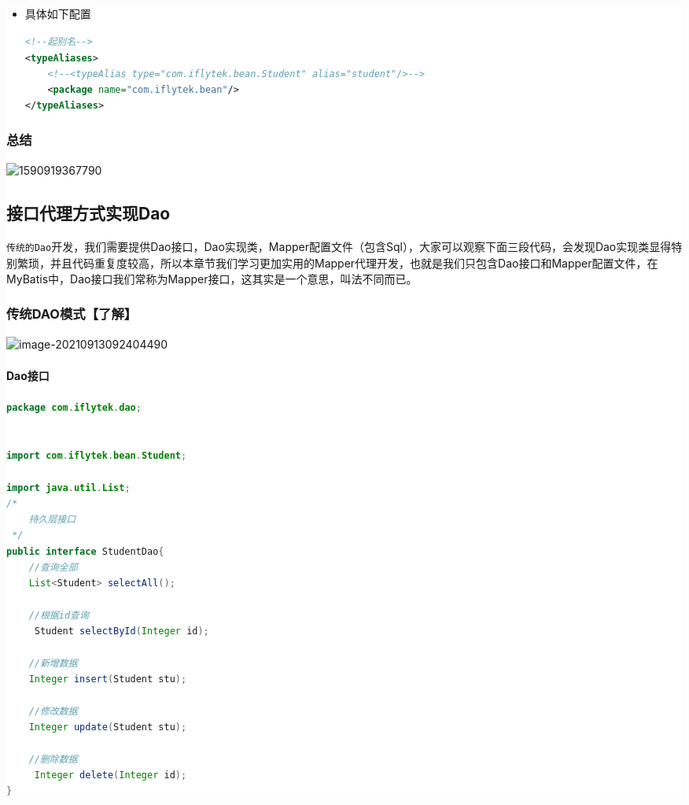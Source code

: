* 具体如下配置

  ~~~xml
  <!--起别名-->
  <typeAliases>
      <!--<typeAlias type="com.iflytek.bean.Student" alias="student"/>-->
      <package name="com.iflytek.bean"/>
  </typeAliases>
  ~~~





### 总结

![1590919367790](https://pic-1313413291.cos.ap-nanjing.myqcloud.com/1590919367790.png)





## 接口代理方式实现Dao



​	`传统的Dao`开发，我们需要提供Dao接口，Dao实现类，Mapper配置文件（包含Sql），大家可以观察下面三段代码，会发现Dao实现类显得特别繁琐，并且代码重复度较高，所以本章节我们学习更加实用的Mapper代理开发，也就是我们只包含Dao接口和Mapper配置文件，在MyBatis中，Dao接口我们常称为Mapper接口，这其实是一个意思，叫法不同而已。

### 传统DAO模式【了解】



![image-20210913092404490](https://pic-1313413291.cos.ap-nanjing.myqcloud.com/image-20210913092404490.png)



#### Dao接口

```java
package com.iflytek.dao;


import com.iflytek.bean.Student;

import java.util.List;
/*
    持久层接口
 */
public interface StudentDao{
    //查询全部
    List<Student> selectAll();

    //根据id查询
     Student selectById(Integer id);

    //新增数据
    Integer insert(Student stu);

    //修改数据
    Integer update(Student stu);

    //删除数据
     Integer delete(Integer id);
}

```
